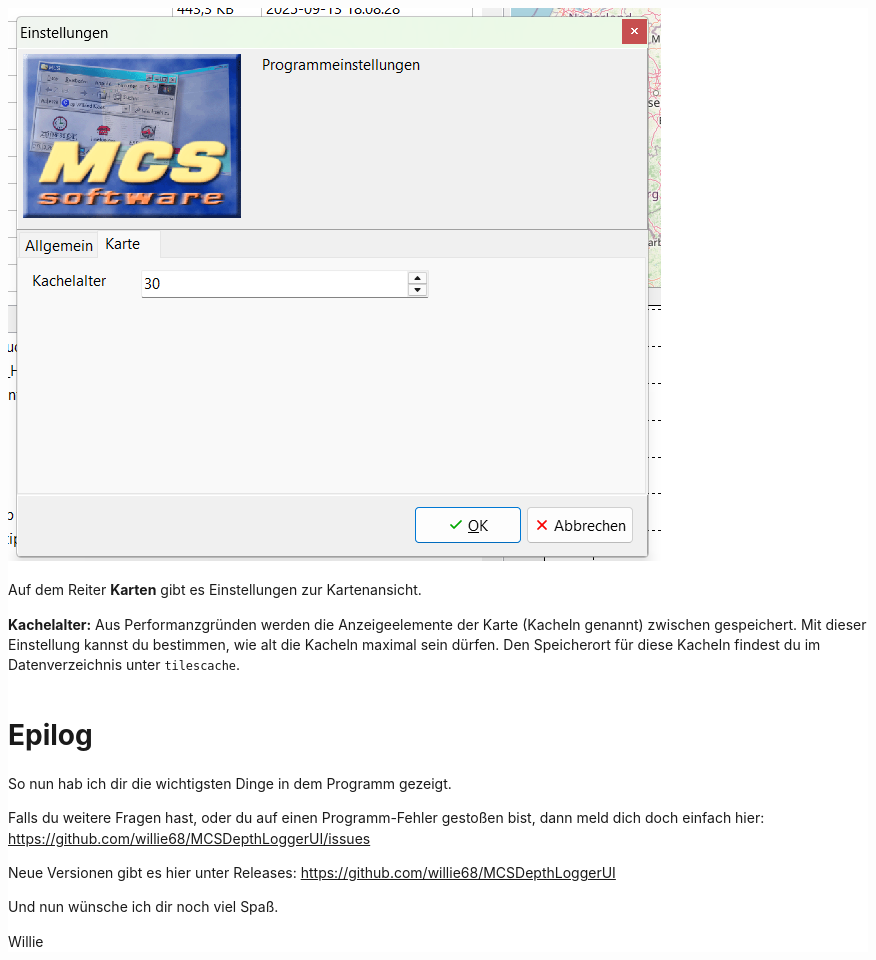 ![image-20250926170106044](sc12_set2.png)

Auf dem Reiter **Karten** gibt es Einstellungen zur Kartenansicht. 

**Kachelalter:** Aus Performanzgründen werden die Anzeigeelemente der Karte (Kacheln genannt) zwischen gespeichert. Mit dieser Einstellung kannst du bestimmen, wie alt die Kacheln maximal sein dürfen. Den Speicherort für diese Kacheln findest du im Datenverzeichnis unter `tilescache`. 

# Epilog

So nun hab ich dir die wichtigsten Dinge in dem Programm gezeigt. 

Falls du weitere Fragen hast, oder du auf einen Programm-Fehler gestoßen bist, dann meld dich doch einfach hier: https://github.com/willie68/MCSDepthLoggerUI/issues

Neue Versionen gibt es hier unter Releases: https://github.com/willie68/MCSDepthLoggerUI

Und nun wünsche ich dir noch viel Spaß.


Willie

